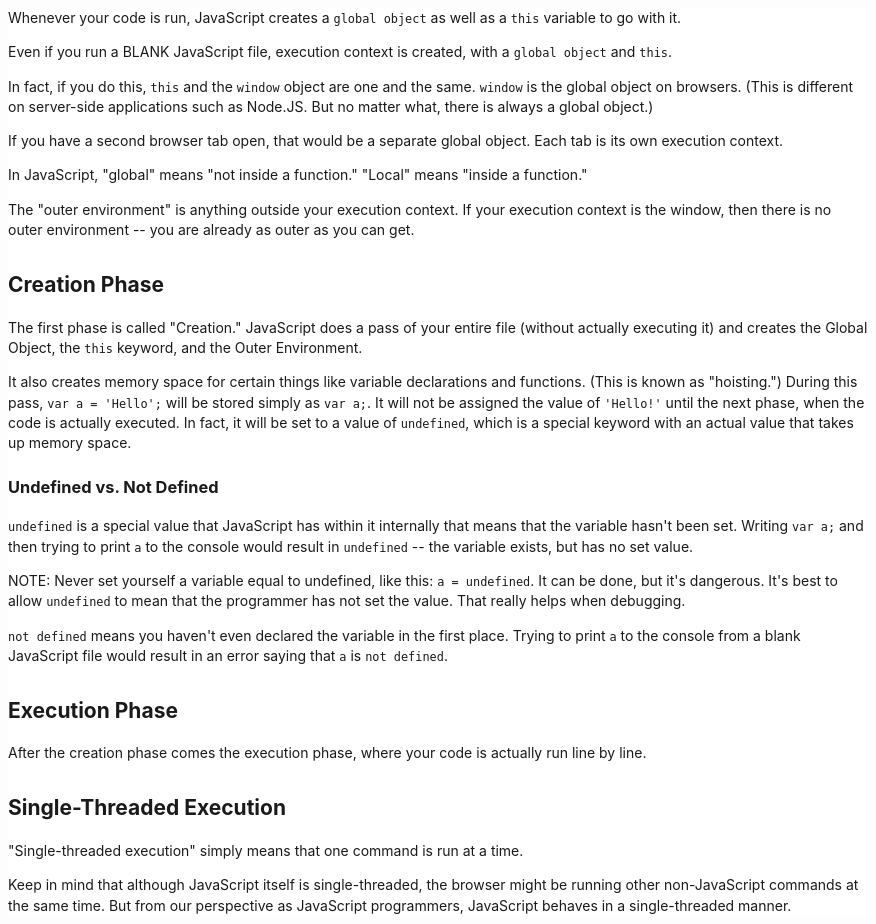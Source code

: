 Whenever your code is run, JavaScript creates a `global object` as well as a `this` variable to go with it.

Even if you run a BLANK JavaScript file, execution context is created, with a `global object` and `this`.

In fact, if you do this, `this` and the `window` object are one and the same. `window` is the global object on browsers. (This is different on server-side applications such as Node.JS. But no matter what, there is always a global object.)

If you have a second browser tab open, that would be a separate global object. Each tab is its own execution context.

In JavaScript, "global" means "not inside a function." "Local" means "inside a function."

The "outer environment" is anything outside your execution context. If your execution context is the window, then there is no outer environment -- you are already as outer as you can get.


## Creation Phase

The first phase is called "Creation." JavaScript does a pass of your entire file (without actually executing it) and creates the Global Object, the `this` keyword, and the Outer Environment.

It also creates memory space for certain things like variable declarations and functions. (This is known as "hoisting.") During this pass, `var a = 'Hello';` will be stored simply as `var a;`. It will not be assigned the value of `'Hello!'` until the next phase, when the code is actually executed. In fact, it will be set to a value of `undefined`, which is a special keyword with an actual value that takes up memory space.

### Undefined vs. Not Defined

`undefined` is a special value that JavaScript has within it internally that means that the variable hasn't been set. Writing `var a;` and then trying to print `a` to the console would result in `undefined` -- the variable exists, but has no set value.

NOTE: Never set yourself a variable equal to undefined, like this: `a = undefined`. It can be done, but it's dangerous. It's best to allow `undefined` to mean that the programmer has not set the value. That really helps when debugging.

`not defined` means you haven't even declared the variable in the first place. Trying to print `a` to the console from a blank JavaScript file would result in an error saying that `a` is `not defined`.

## Execution Phase

After the creation phase comes the execution phase, where your code is actually run line by line.


## Single-Threaded Execution

"Single-threaded execution" simply means that one command is run at a time.

Keep in mind that although JavaScript itself is single-threaded, the browser might be running other non-JavaScript commands at the same time. But from our perspective as JavaScript programmers, JavaScript behaves in a single-threaded manner.
